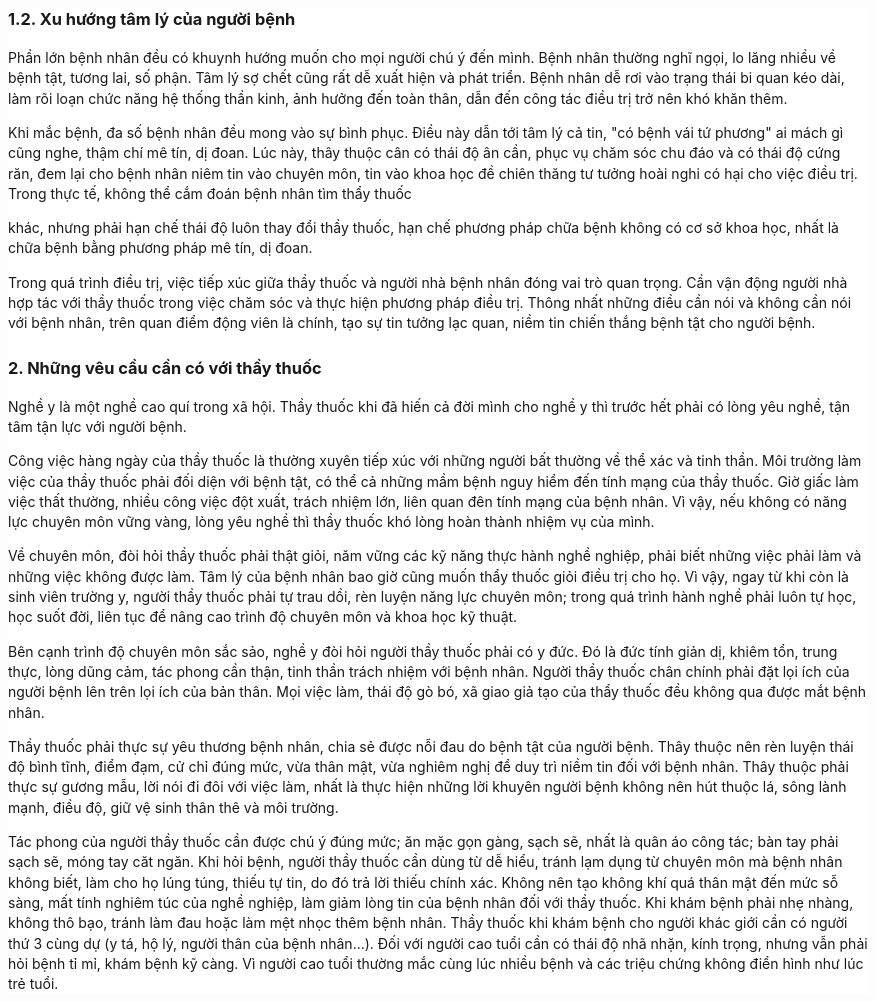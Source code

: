 ### 1.2. Xu hướng tâm lý của người bệnh

Phần lớn bệnh nhân đều có khuynh hướng muốn cho mọi người chú ý đến mình. Bệnh nhân thường nghĩ ngọi, lo lăng nhiều về bệnh tật, tương lai, số phận. Tâm lý sợ chết cũng rất dễ xuất hiện và phát triển. Bệnh nhân dễ rơi vào trạng thái bi quan kéo dài, làm rõi loạn chức năng hệ thống thần kinh, ảnh hưởng đến toàn thân, dẫn đến công tác điều trị trở nên khó khăn thêm.

Khi mắc bệnh, đa số bệnh nhân đều mong vào sự bình phục. Điều này dẫn tới tâm lý cả tin, "có bệnh vái tứ phương" ai mách gì cũng nghe, thậm chí mê tín, dị đoan. Lúc này, thây thuộc cân có thái độ ân cần, phục vụ chăm sóc chu đáo và có thái độ cứng răn, đem lại cho bệnh nhân niêm tin vào chuyên môn, tin vào khoa học đề chiên thăng tư tưởng hoài nghi có hại cho việc điều trị. Trong thực tế, không thể cắm đoán bệnh nhân tìm thẩy thuốc

khác, nhưng phải hạn chế thái độ luôn thay đổi thầy thuốc, hạn chế phương pháp chữa bệnh không có cơ sở khoa học, nhất là chữa bệnh bằng phương pháp mê tín, dị đoan.

Trong quá trình điều trị, việc tiếp xúc giữa thầy thuốc và người nhà bệnh nhân đóng vai trò quan trọng. Cần vận động người nhà hợp tác với thầy thuốc trong việc chăm sóc và thực hiện phương pháp điều trị. Thông nhất những điều cần nói và không cần nói với bệnh nhân, trên quan điểm động viên là chính, tạo sự tin tưởng lạc quan, niềm tin chiến thắng bệnh tật cho người bệnh.

### 2. Những vêu cầu cần có với thầy thuốc

Nghề y là một nghề cao quí trong xã hội. Thầy thuốc khi đã hiến cả đời mình cho nghề y thì trước hết phải có lòng yêu nghề, tận tâm tận lực với người bệnh.

Công việc hàng ngày của thầy thuốc là thường xuyên tiếp xúc với những người bất thường về thể xác và tinh thần. Môi trường làm việc của thầy thuốc phải đối diện với bệnh tật, có thể cả những mầm bệnh nguy hiểm đến tính mạng của thầy thuốc. Giờ giấc làm việc thất thường, nhiều công việc đột xuất, trách nhiệm lớn, liên quan đên tính mạng của bệnh nhân. Vì vậy, nếu không có năng lực chuyên môn vững vàng, lòng yêu nghề thì thầy thuốc khó lòng hoàn thành nhiệm vụ của mình.

Về chuyên môn, đòi hỏi thầy thuốc phải thật giỏi, năm vững các kỹ năng thực hành nghề nghiệp, phải biết những việc phải làm và những việc không được làm. Tâm lý của bệnh nhân bao giờ cũng muốn thẩy thuốc giỏi điều trị cho họ. Vì vậy, ngay từ khi còn là sinh viên trường y, người thầy thuốc phải tự trau dồi, rèn luyện năng lực chuyên môn; trong quá trình hành nghề phải luôn tự học, học suốt đời, liên tục để nâng cao trình độ chuyên môn và khoa học kỹ thuật.

Bên cạnh trình độ chuyên môn sắc sảo, nghề y đòi hỏi người thầy thuốc phải có y đức. Đó là đức tính giản dị, khiêm tổn, trung thực, lòng dũng cảm, tác phong cần thận, tinh thần trách nhiệm với bệnh nhân. Người thầy thuốc chân chính phải đặt lọi ích của người bệnh lên trên lọi ích của bản thân. Mọi việc làm, thái độ gò bó, xã giao giả tạo của thẩy thuốc đều không qua được mắt bệnh nhân.

Thầy thuốc phải thực sự yêu thương bệnh nhân, chia sẻ được nỗi đau do bệnh tật của người bệnh. Thây thuộc nên rèn luyện thái độ bình tĩnh, điểm đạm, cử chỉ đúng mức, vừa thân mật, vừa nghiêm nghị để duy trì niềm tin đối với bệnh nhân. Thây thuộc phải thực sự gương mẫu, lời nói đi đôi với việc làm, nhất là thực hiện những lời khuyên người bệnh không nên hút thuộc lá, sông lành mạnh, điều độ, giữ vệ sinh thân thê và môi trường.

Tác phong của người thầy thuốc cần được chú ý đúng mức; ăn mặc gọn gàng, sạch sẽ, nhất là quân áo công tác; bàn tay phải sạch sẽ, móng tay căt ngăn. Khi hỏi bệnh, người thầy thuốc cần dùng từ dễ hiểu, tránh lạm dụng từ chuyên môn mà bệnh nhân không biết, làm cho họ lúng túng, thiếu tự tin, do đó trả lời thiếu chính xác. Không nên tạo không khí quá thân mật đến mức sỗ sàng, mất tính nghiêm túc của nghề nghiệp, làm giảm lòng tin của bệnh nhân đối với thầy thuốc. Khi khám bệnh phải nhẹ nhàng, không thô bạo, tránh làm đau hoặc làm mệt nhọc thêm bệnh nhân. Thầy thuốc khi khám bệnh cho người khác giới cần có người thứ 3 cùng dự (y tá, hộ lý, người thân của bệnh nhân...). Đối với người cao tuổi cần có thái độ nhã nhặn, kính trọng, nhưng vẫn phải hỏi bệnh tỉ mỉ, khám bệnh kỹ càng. Vì người cao tuổi thường mắc cùng lúc nhiều bệnh và các triệu chứng không điển hình như lúc trẻ tuổi.
